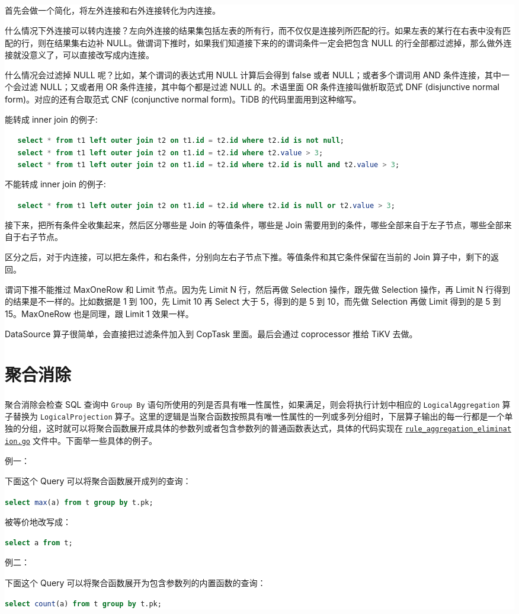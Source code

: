 首先会做一个简化，将左外连接和右外连接转化为内连接。

什么情况下外连接可以转内连接？左向外连接的结果集包括左表的所有行，而不仅仅是连接列所匹配的行。如果左表的某行在右表中没有匹配的行，则在结果集右边补 NULL。做谓词下推时，如果我们知道接下来的的谓词条件一定会把包含 NULL 的行全部都过滤掉，那么做外连接就没意义了，可以直接改写成内连接。

什么情况会过滤掉 NULL 呢？比如，某个谓词的表达式用 NULL 计算后会得到 false 或者 NULL；或者多个谓词用 AND 条件连接，其中一个会过滤 NULL；又或者用 OR 条件连接，其中每个都是过滤 NULL 的。术语里面 OR 条件连接叫做析取范式 DNF (disjunctive normal form)。对应的还有合取范式 CNF (conjunctive normal form)。TiDB 的代码里面用到这种缩写。

能转成 inner join 的例子:

```sql
   select * from t1 left outer join t2 on t1.id = t2.id where t2.id is not null;
   select * from t1 left outer join t2 on t1.id = t2.id where t2.value > 3;
   select * from t1 left outer join t2 on t1.id = t2.id where t2.id is null and t2.value > 3;
```

不能转成 inner join 的例子:

```sql
   select * from t1 left outer join t2 on t1.id = t2.id where t2.id is null or t2.value > 3;
```

接下来，把所有条件全收集起来，然后区分哪些是 Join 的等值条件，哪些是 Join 需要用到的条件，哪些全部来自于左子节点，哪些全部来自于右子节点。

区分之后，对于内连接，可以把左条件，和右条件，分别向左右子节点下推。等值条件和其它条件保留在当前的 Join 算子中，剩下的返回。

谓词下推不能推过 MaxOneRow 和 Limit 节点。因为先 Limit N 行，然后再做 Selection 操作，跟先做 Selection 操作，再 Limit N 行得到的结果是不一样的。比如数据是 1 到 100，先 Limit 10 再 Select 大于 5，得到的是 5 到 10，而先做 Selection 再做 Limit 得到的是 5 到 15。MaxOneRow 也是同理，跟 Limit 1 效果一样。

DataSource 算子很简单，会直接把过滤条件加入到 CopTask 里面。最后会通过 coprocessor 推给 TiKV 去做。

# 聚合消除

聚合消除会检查 SQL 查询中 `Group By` 语句所使用的列是否具有唯一性属性，如果满足，则会将执行计划中相应的 `LogicalAggregation` 算子替换为 `LogicalProjection` 算子。这里的逻辑是当聚合函数按照具有唯一性属性的一列或多列分组时，下层算子输出的每一行都是一个单独的分组，这时就可以将聚合函数展开成具体的参数列或者包含参数列的普通函数表达式，具体的代码实现在 [`rule_aggregation_elimination.go`](https://github.com/eurekaka/tidb/blob/logical_rules_reading/planner/core/rule_aggregation_elimination.go) 文件中。下面举一些具体的例子。

例一：

下面这个 Query 可以将聚合函数展开成列的查询：

```sql
select max(a) from t group by t.pk;
```

被等价地改写成：

```sql
select a from t;
```

例二：

下面这个 Query 可以将聚合函数展开为包含参数列的内置函数的查询：

```sql
select count(a) from t group by t.pk;
```
